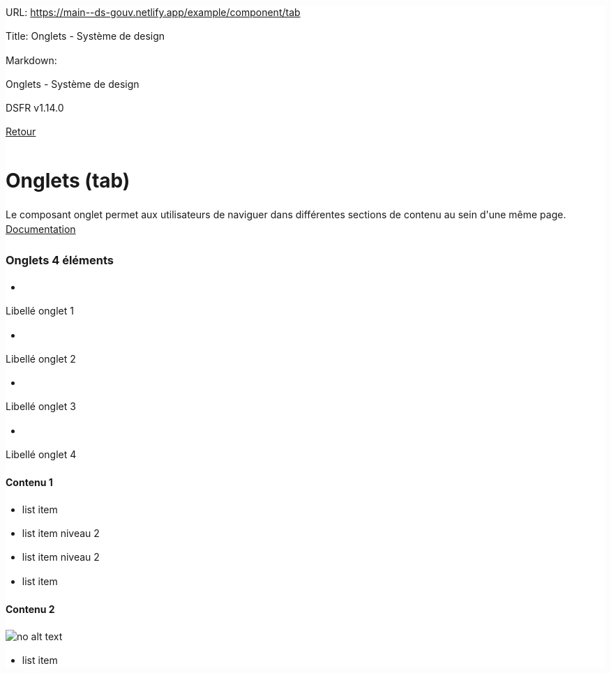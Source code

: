 URL:
https://main--ds-gouv.netlify.app/example/component/tab

Title:
Onglets - Système de design

Markdown:

Onglets - Système de design


DSFR v1.14.0


[Retour](../)


# Onglets (tab)


Le composant onglet permet aux utilisateurs de naviguer dans différentes sections de contenu au sein d'une même page.
[Documentation](https://www.systeme-de-design.gouv.fr/elements-d-interface/composants/onglet)


### Onglets 4 éléments


-
Libellé onglet 1


-
Libellé onglet 2


-
Libellé onglet 3


-
Libellé onglet 4


#### Contenu 1


- list item
- list item niveau 2

- list item niveau 2


- list item


#### Contenu 2

![no alt text](../../../example/img/placeholder.16x9.png)


- list item
